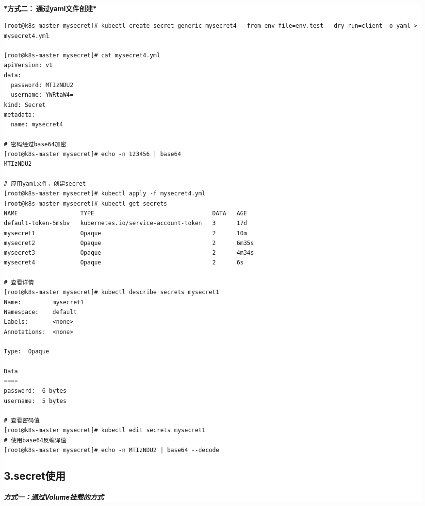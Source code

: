 ***方式二： 通过yaml文件创建\***

```
[root@k8s-master mysecret]# kubectl create secret generic mysecret4 --from-env-file=env.test --dry-run=client -o yaml > mysecret4.yml

[root@k8s-master mysecret]# cat mysecret4.yml 
apiVersion: v1
data:
  password: MTIzNDU2
  username: YWRtaW4=
kind: Secret
metadata:
  name: mysecret4

# 密码经过base64加密
[root@k8s-master mysecret]# echo -n 123456 | base64
MTIzNDU2
  
# 应用yaml文件，创建secret  
[root@k8s-master mysecret]# kubectl apply -f mysecret4.yml 
[root@k8s-master mysecret]# kubectl get secrets 
NAME                  TYPE                                  DATA   AGE
default-token-5msbv   kubernetes.io/service-account-token   3      17d
mysecret1             Opaque                                2      10m
mysecret2             Opaque                                2      6m35s
mysecret3             Opaque                                2      4m34s
mysecret4             Opaque                                2      6s

# 查看详情
[root@k8s-master mysecret]# kubectl describe secrets mysecret1
Name:         mysecret1
Namespace:    default
Labels:       <none>
Annotations:  <none>

Type:  Opaque

Data
====
password:  6 bytes
username:  5 bytes

# 查看密码值
[root@k8s-master mysecret]# kubectl edit secrets mysecret1 
# 使用base64反编译值
[root@k8s-master mysecret]# echo -n MTIzNDU2 | base64 --decode
```

## 3.secret使用

***方式一：通过Volume挂载的方式***
